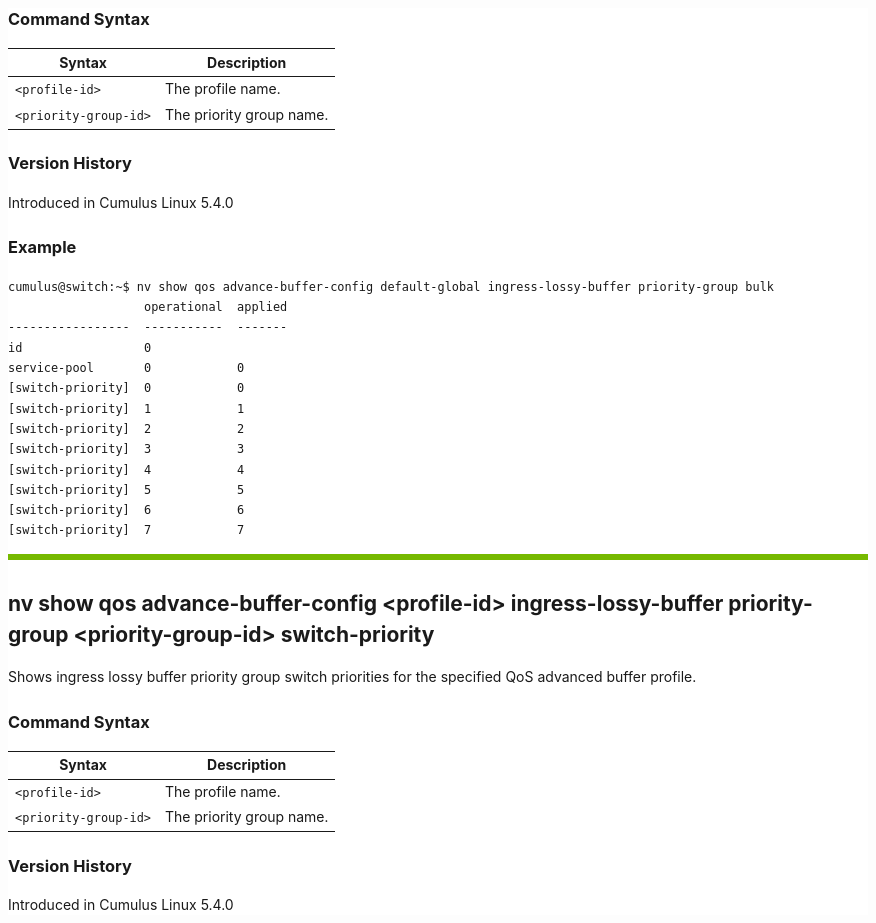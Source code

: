 ### Command Syntax

| Syntax |  Description   |
| --------- | -------------- |
| `<profile-id>` | The profile name.|
| `<priority-group-id>` | The priority group name.|

### Version History

Introduced in Cumulus Linux 5.4.0

### Example

```
cumulus@switch:~$ nv show qos advance-buffer-config default-global ingress-lossy-buffer priority-group bulk
                   operational  applied
-----------------  -----------  -------
id                 0                   
service-pool       0            0      
[switch-priority]  0            0      
[switch-priority]  1            1      
[switch-priority]  2            2      
[switch-priority]  3            3      
[switch-priority]  4            4      
[switch-priority]  5            5      
[switch-priority]  6            6      
[switch-priority]  7            7 
```

<HR STYLE="BORDER: DASHED RGB(118,185,0) 0.5PX;BACKGROUND-COLOR: RGB(118,185,0);HEIGHT: 4.0PX;"/>

## <h>nv show qos advance-buffer-config \<profile-id\> ingress-lossy-buffer priority-group \<priority-group-id\> switch-priority</h>

Shows ingress lossy buffer priority group switch priorities for the specified QoS advanced buffer profile.

### Command Syntax

| Syntax |  Description   |
| --------- | -------------- |
| `<profile-id>` | The profile name.|
| `<priority-group-id>` | The priority group name.|

### Version History

Introduced in Cumulus Linux 5.4.0
